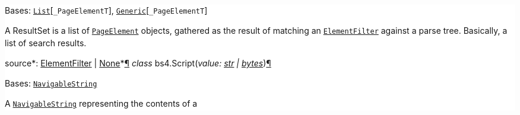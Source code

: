 Bases: [`List`](https://docs.python.org/3/library/typing.html#typing.List "(in Python v3.13)")[`_PageElementT`], [`Generic`](https://docs.python.org/3/library/typing.html#typing.Generic "(in Python v3.13)")[`_PageElementT`]

A ResultSet is a list of [`PageElement`](#bs4.element.PageElement "bs4.element.PageElement") objects, gathered as the result
of matching an [`ElementFilter`](../index.html#ElementFilter "ElementFilter") against a parse tree. Basically, a list of
search results.

source*: [ElementFilter](#bs4.ElementFilter "bs4.ElementFilter") | [None](https://docs.python.org/3/library/constants.html#None "(in Python v3.13)")*[¶](#bs4.ResultSet.source "Link to this definition")
*class* bs4.Script(*value: [str](https://docs.python.org/3/library/stdtypes.html#str "(in Python v3.13)") | [bytes](https://docs.python.org/3/library/stdtypes.html#bytes "(in Python v3.13)")*)[¶](#bs4.Script "Link to this definition")

Bases: [`NavigableString`](#bs4.element.NavigableString "bs4.element.NavigableString")

A [`NavigableString`](../index.html#NavigableString "NavigableString") representing the contents of a [<script>
HTML tag](https://dev.w3.org/html5/spec-LC/Overview.html#the-script-element)
(probably Javascript).

Used to distinguish executable code from textual content.

*exception* bs4.StopParsing[¶](#bs4.StopParsing "Link to this definition")

Bases: [`Exception`](https://docs.python.org/3/library/exceptions.html#Exception "(in Python v3.13)")

Exception raised by a TreeBuilder if it's unable to continue parsing.

*class* bs4.Stylesheet(*value: [str](https://docs.python.org/3/library/stdtypes.html#str "(in Python v3.13)") | [bytes](https://docs.python.org/3/library/stdtypes.html#bytes "(in Python v3.13)")*)[¶](#bs4.Stylesheet "Link to this definition")

Bases: [`NavigableString`](#bs4.element.NavigableString "bs4.element.NavigableString")

A [`NavigableString`](../index.html#NavigableString "NavigableString") representing the contents of a [<style> HTML
tag](https://dev.w3.org/html5/spec-LC/Overview.html#the-style-element)
(probably CSS).

Used to distinguish embedded stylesheets from textual content.
